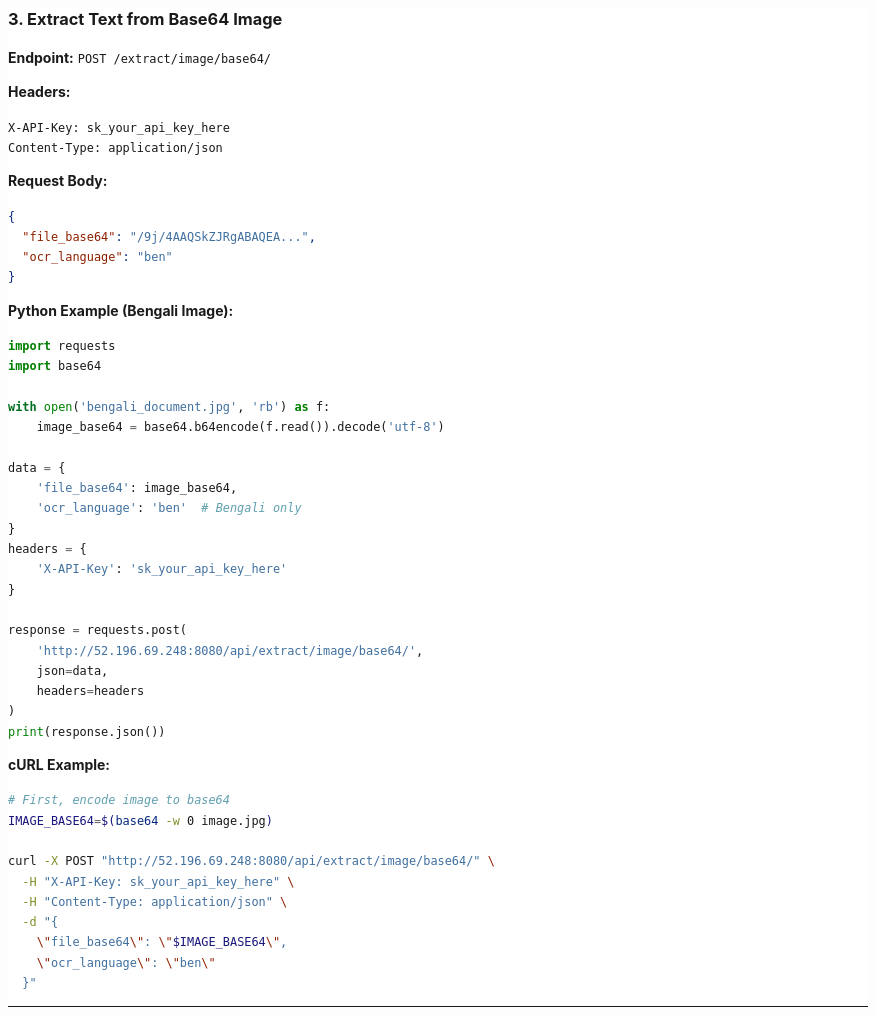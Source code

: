 
### 3. Extract Text from Base64 Image

**Endpoint:** `POST /extract/image/base64/`

**Headers:**
```
X-API-Key: sk_your_api_key_here
Content-Type: application/json
```

**Request Body:**
```json
{
  "file_base64": "/9j/4AAQSkZJRgABAQEA...",
  "ocr_language": "ben"
}
```

**Python Example (Bengali Image):**
```python
import requests
import base64

with open('bengali_document.jpg', 'rb') as f:
    image_base64 = base64.b64encode(f.read()).decode('utf-8')

data = {
    'file_base64': image_base64,
    'ocr_language': 'ben'  # Bengali only
}
headers = {
    'X-API-Key': 'sk_your_api_key_here'
}

response = requests.post(
    'http://52.196.69.248:8080/api/extract/image/base64/',
    json=data,
    headers=headers
)
print(response.json())
```

**cURL Example:**
```bash
# First, encode image to base64
IMAGE_BASE64=$(base64 -w 0 image.jpg)

curl -X POST "http://52.196.69.248:8080/api/extract/image/base64/" \
  -H "X-API-Key: sk_your_api_key_here" \
  -H "Content-Type: application/json" \
  -d "{
    \"file_base64\": \"$IMAGE_BASE64\",
    \"ocr_language\": \"ben\"
  }"
```

---